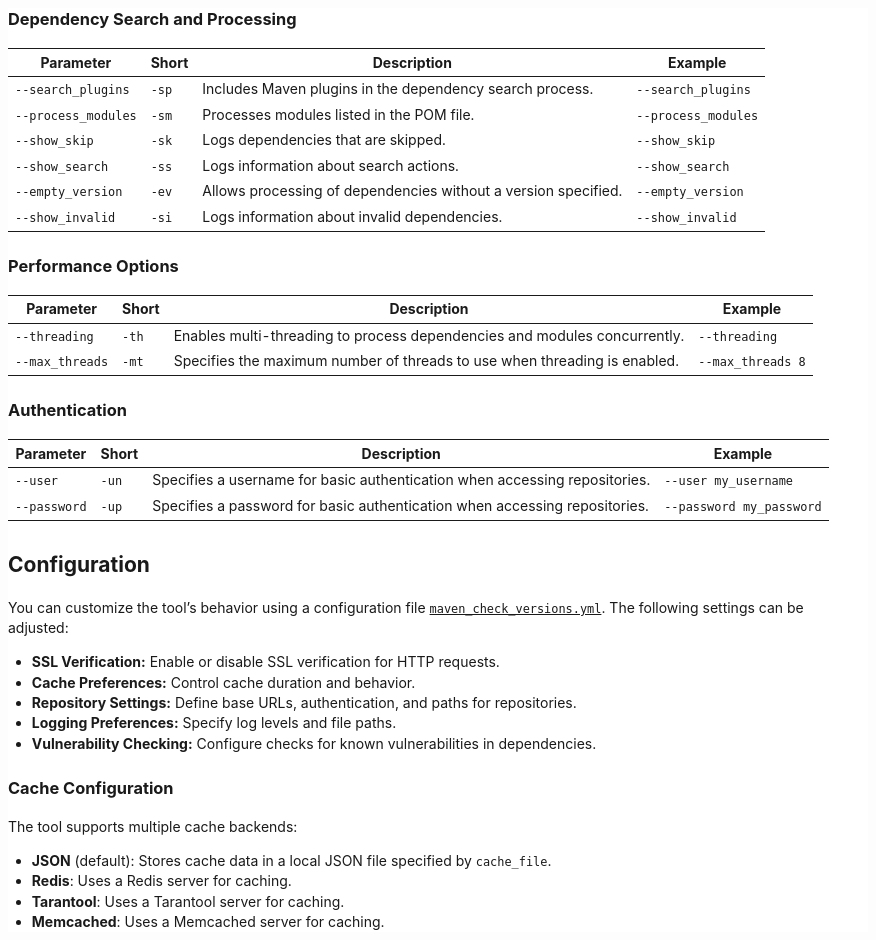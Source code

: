 ### Dependency Search and Processing

| Parameter           | Short | Description                                                    | Example             |
|---------------------|-------|----------------------------------------------------------------|---------------------|
| `--search_plugins`  | `-sp` | Includes Maven plugins in the dependency search process.       | `--search_plugins`  |
| `--process_modules` | `-sm` | Processes modules listed in the POM file.                      | `--process_modules` |
| `--show_skip`       | `-sk` | Logs dependencies that are skipped.                            | `--show_skip`       |
| `--show_search`     | `-ss` | Logs information about search actions.                         | `--show_search`     |
| `--empty_version`   | `-ev` | Allows processing of dependencies without a version specified. | `--empty_version`   |
| `--show_invalid`    | `-si` | Logs information about invalid dependencies.                   | `--show_invalid`    |

### Performance Options

| Parameter       | Short | Description                                                               | Example           |
|-----------------|-------|---------------------------------------------------------------------------|-------------------|
| `--threading`   | `-th` | Enables multi-threading to process dependencies and modules concurrently. | `--threading`     |
| `--max_threads` | `-mt` | Specifies the maximum number of threads to use when threading is enabled. | `--max_threads 8` |

### Authentication

| Parameter    | Short | Description                                                                | Example                  |
|--------------|-------|----------------------------------------------------------------------------|--------------------------|
| `--user`     | `-un` | Specifies a username for basic authentication when accessing repositories. | `--user my_username`     |
| `--password` | `-up` | Specifies a password for basic authentication when accessing repositories. | `--password my_password` |

## Configuration

You can customize the tool’s behavior using a configuration file [
`maven_check_versions.yml`](https://raw.githubusercontent.com/alexundros/maven-check-versions/refs/heads/main/maven_check_versions.yml.dist).
The following settings can be adjusted:

- **SSL Verification:** Enable or disable SSL verification for HTTP requests.
- **Cache Preferences:** Control cache duration and behavior.
- **Repository Settings:** Define base URLs, authentication, and paths for repositories.
- **Logging Preferences:** Specify log levels and file paths.
- **Vulnerability Checking:** Configure checks for known vulnerabilities in dependencies.

### Cache Configuration

The tool supports multiple cache backends:

- **JSON** (default): Stores cache data in a local JSON file specified by `cache_file`.
- **Redis**: Uses a Redis server for caching.
- **Tarantool**: Uses a Tarantool server for caching.
- **Memcached**: Uses a Memcached server for caching.
